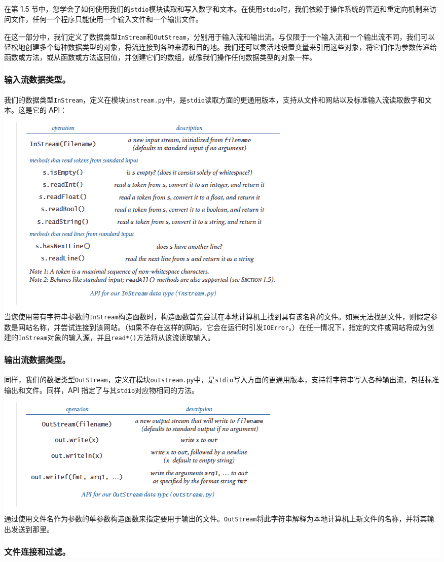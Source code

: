在第 1.5 节中，您学会了如何使用我们的`stdio`模块读取和写入数字和文本。在使用`stdio`时，我们依赖于操作系统的管道和重定向机制来访问文件，任何一个程序只能使用一个输入文件和一个输出文件。

在这一部分中，我们定义了数据类型`InStream`和`OutStream`，分别用于输入流和输出流。与仅限于一个输入流和一个输出流不同，我们可以轻松地创建多个每种数据类型的对象，将流连接到各种来源和目的地。我们还可以灵活地设置变量来引用这些对象，将它们作为参数传递给函数或方法，或从函数或方法返回值，并创建它们的数组，就像我们操作任何数据类型的对象一样。

### 输入流数据类型。

我们的数据类型`InStream`，定义在模块`instream.py`中，是`stdio`读取方面的更通用版本，支持从文件和网站以及标准输入流读取数字和文本。这是它的 API：

> ![InStream API](img/f04a5ce41816191848ffe74aedab0094.png)

当您使用带有字符串参数的`InStream`构造函数时，构造函数首先尝试在本地计算机上找到具有该名称的文件。如果无法找到文件，则假定参数是网站名称，并尝试连接到该网站。（如果不存在这样的网站，它会在运行时引发`IOError`。）在任一情况下，指定的文件或网站将成为创建的`InStream`对象的输入源，并且`read*()`方法将从该流读取输入。

### 输出流数据类型。

同样，我们的数据类型`OutStream`，定义在模块`outstream.py`中，是`stdio`写入方面的更通用版本，支持将字符串写入各种输出流，包括标准输出和文件。同样，API 指定了与其`stdio`对应物相同的方法。

> ![OutStream API](img/4dc8c8e9581b374d353a8a7e92b18a8a.png)

通过使用文件名作为参数的单参数构造函数来指定要用于输出的文件。`OutStream`将此字符串解释为本地计算机上新文件的名称，并将其输出发送到那里。

### 文件连接和过滤。
